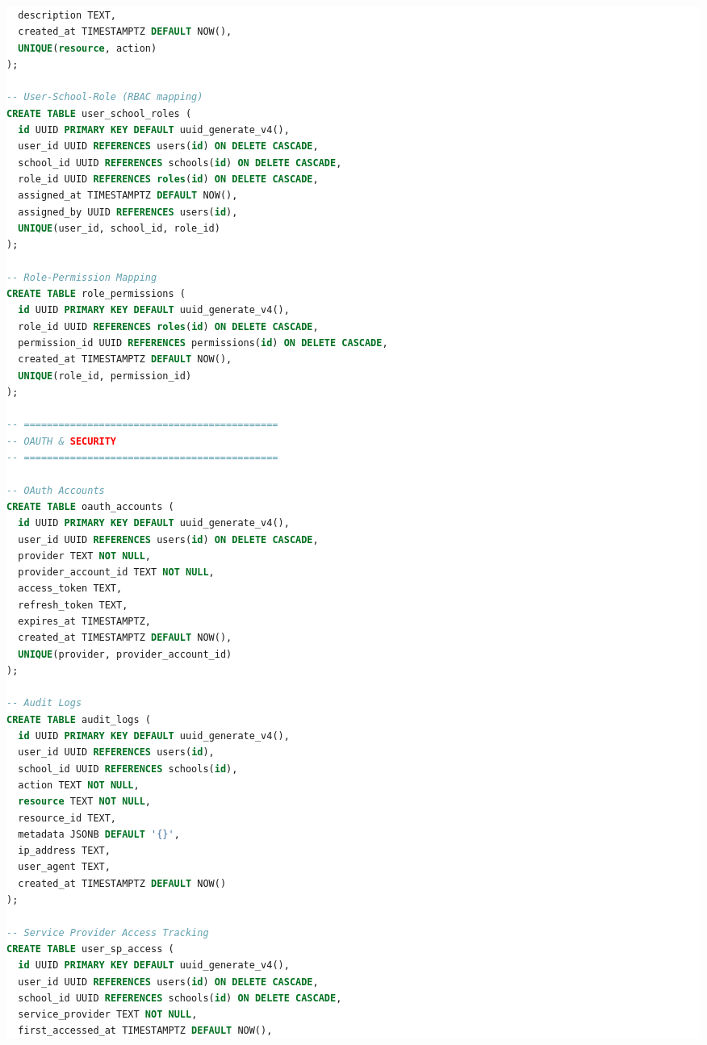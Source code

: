 ```sql
  description TEXT,
  created_at TIMESTAMPTZ DEFAULT NOW(),
  UNIQUE(resource, action)
);

-- User-School-Role (RBAC mapping)
CREATE TABLE user_school_roles (
  id UUID PRIMARY KEY DEFAULT uuid_generate_v4(),
  user_id UUID REFERENCES users(id) ON DELETE CASCADE,
  school_id UUID REFERENCES schools(id) ON DELETE CASCADE,
  role_id UUID REFERENCES roles(id) ON DELETE CASCADE,
  assigned_at TIMESTAMPTZ DEFAULT NOW(),
  assigned_by UUID REFERENCES users(id),
  UNIQUE(user_id, school_id, role_id)
);

-- Role-Permission Mapping
CREATE TABLE role_permissions (
  id UUID PRIMARY KEY DEFAULT uuid_generate_v4(),
  role_id UUID REFERENCES roles(id) ON DELETE CASCADE,
  permission_id UUID REFERENCES permissions(id) ON DELETE CASCADE,
  created_at TIMESTAMPTZ DEFAULT NOW(),
  UNIQUE(role_id, permission_id)
);

-- ============================================
-- OAUTH & SECURITY
-- ============================================

-- OAuth Accounts
CREATE TABLE oauth_accounts (
  id UUID PRIMARY KEY DEFAULT uuid_generate_v4(),
  user_id UUID REFERENCES users(id) ON DELETE CASCADE,
  provider TEXT NOT NULL,
  provider_account_id TEXT NOT NULL,
  access_token TEXT,
  refresh_token TEXT,
  expires_at TIMESTAMPTZ,
  created_at TIMESTAMPTZ DEFAULT NOW(),
  UNIQUE(provider, provider_account_id)
);

-- Audit Logs
CREATE TABLE audit_logs (
  id UUID PRIMARY KEY DEFAULT uuid_generate_v4(),
  user_id UUID REFERENCES users(id),
  school_id UUID REFERENCES schools(id),
  action TEXT NOT NULL,
  resource TEXT NOT NULL,
  resource_id TEXT,
  metadata JSONB DEFAULT '{}',
  ip_address TEXT,
  user_agent TEXT,
  created_at TIMESTAMPTZ DEFAULT NOW()
);

-- Service Provider Access Tracking
CREATE TABLE user_sp_access (
  id UUID PRIMARY KEY DEFAULT uuid_generate_v4(),
  user_id UUID REFERENCES users(id) ON DELETE CASCADE,
  school_id UUID REFERENCES schools(id) ON DELETE CASCADE,
  service_provider TEXT NOT NULL,
  first_accessed_at TIMESTAMPTZ DEFAULT NOW(),
```